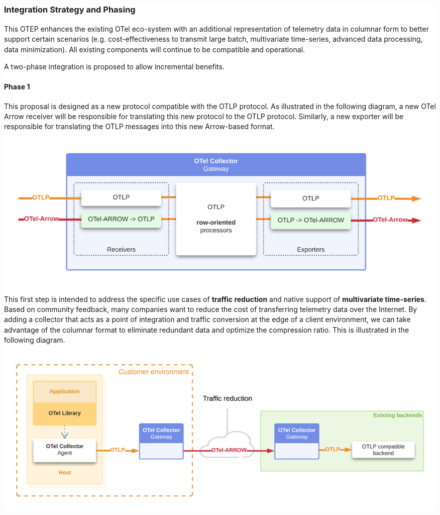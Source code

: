 
### Integration Strategy and Phasing

This OTEP enhances the existing OTel eco-system with an additional representation of telemetry data in columnar form to
better support certain scenarios (e.g. cost-effectiveness to transmit large batch, multivariate time-series, advanced
data processing, data minimization). All existing components will continue to be compatible and operational.

A two-phase integration is proposed to allow incremental benefits.

#### Phase 1

This proposal is designed as a new protocol compatible with the OTLP protocol. As illustrated in the
following diagram, a new OTel Arrow receiver will be responsible for translating this new protocol to the
OTLP protocol. Similarly, a new exporter will be responsible for translating the OTLP messages into this new Arrow-based
format.

![OTel Collector](img/0156_collector_internal_overview.png)

This first step is intended to address the specific use cases of **traffic reduction** and native support of
**multivariate time-series**. Based on community feedback, many companies want to reduce the cost of transferring
telemetry data over the Internet. By adding a collector that acts as a point of integration and traffic conversion at
the edge of a client environment, we can take advantage of the columnar format to eliminate redundant data and optimize
the compression ratio. This is illustrated in the following diagram.

![Traffic reduction](img/0156_traffic_reduction_use_case.png)